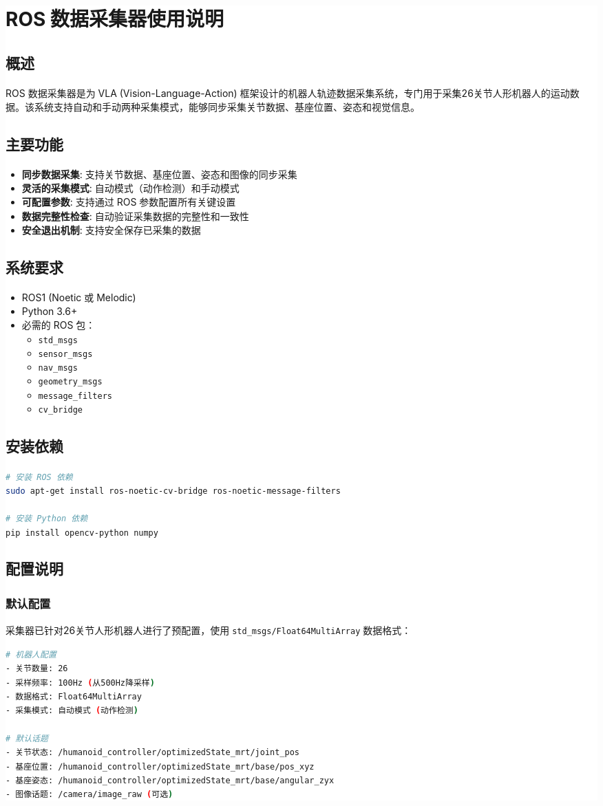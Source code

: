 # ROS 数据采集器使用说明

## 概述

ROS 数据采集器是为 VLA (Vision-Language-Action) 框架设计的机器人轨迹数据采集系统，专门用于采集26关节人形机器人的运动数据。该系统支持自动和手动两种采集模式，能够同步采集关节数据、基座位置、姿态和视觉信息。

## 主要功能

- **同步数据采集**: 支持关节数据、基座位置、姿态和图像的同步采集
- **灵活的采集模式**: 自动模式（动作检测）和手动模式
- **可配置参数**: 支持通过 ROS 参数配置所有关键设置
- **数据完整性检查**: 自动验证采集数据的完整性和一致性
- **安全退出机制**: 支持安全保存已采集的数据

## 系统要求

- ROS1 (Noetic 或 Melodic)
- Python 3.6+
- 必需的 ROS 包：
  - `std_msgs`
  - `sensor_msgs`
  - `nav_msgs`
  - `geometry_msgs`
  - `message_filters`
  - `cv_bridge`

## 安装依赖

```bash
# 安装 ROS 依赖
sudo apt-get install ros-noetic-cv-bridge ros-noetic-message-filters

# 安装 Python 依赖
pip install opencv-python numpy
```

## 配置说明

### 默认配置

采集器已针对26关节人形机器人进行了预配置，使用 `std_msgs/Float64MultiArray` 数据格式：

```bash
# 机器人配置
- 关节数量: 26
- 采样频率: 100Hz (从500Hz降采样)
- 数据格式: Float64MultiArray
- 采集模式: 自动模式 (动作检测)

# 默认话题
- 关节状态: /humanoid_controller/optimizedState_mrt/joint_pos
- 基座位置: /humanoid_controller/optimizedState_mrt/base/pos_xyz  
- 基座姿态: /humanoid_controller/optimizedState_mrt/base/angular_zyx
- 图像话题: /camera/image_raw (可选)
```
